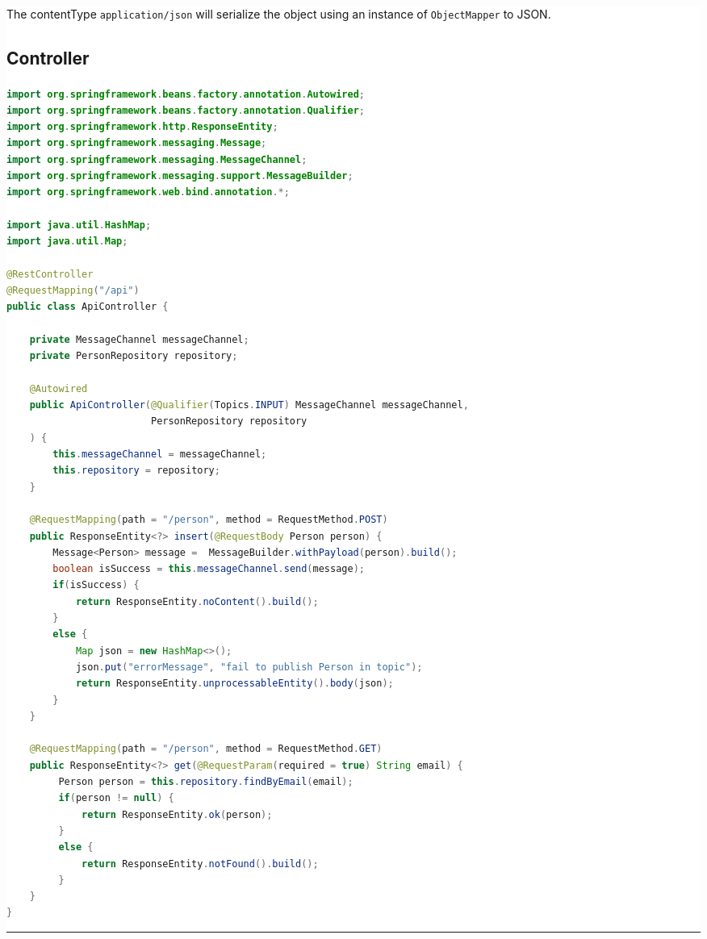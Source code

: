 The contentType `application/json` will serialize the object using an instance of `ObjectMapper` to JSON.

## Controller

```java
import org.springframework.beans.factory.annotation.Autowired;
import org.springframework.beans.factory.annotation.Qualifier;
import org.springframework.http.ResponseEntity;
import org.springframework.messaging.Message;
import org.springframework.messaging.MessageChannel;
import org.springframework.messaging.support.MessageBuilder;
import org.springframework.web.bind.annotation.*;

import java.util.HashMap;
import java.util.Map;

@RestController
@RequestMapping("/api")
public class ApiController {

    private MessageChannel messageChannel;
    private PersonRepository repository;

    @Autowired
    public ApiController(@Qualifier(Topics.INPUT) MessageChannel messageChannel,
                         PersonRepository repository
    ) {
        this.messageChannel = messageChannel;
        this.repository = repository;
    }

    @RequestMapping(path = "/person", method = RequestMethod.POST)
    public ResponseEntity<?> insert(@RequestBody Person person) {
        Message<Person> message =  MessageBuilder.withPayload(person).build();
        boolean isSuccess = this.messageChannel.send(message);
        if(isSuccess) {
            return ResponseEntity.noContent().build();
        }
        else {
            Map json = new HashMap<>();
            json.put("errorMessage", "fail to publish Person in topic");
            return ResponseEntity.unprocessableEntity().body(json);
        }
    }

    @RequestMapping(path = "/person", method = RequestMethod.GET)
    public ResponseEntity<?> get(@RequestParam(required = true) String email) {
         Person person = this.repository.findByEmail(email);
         if(person != null) {
             return ResponseEntity.ok(person);
         }
         else {
             return ResponseEntity.notFound().build();
         }
    }
}
```
___
